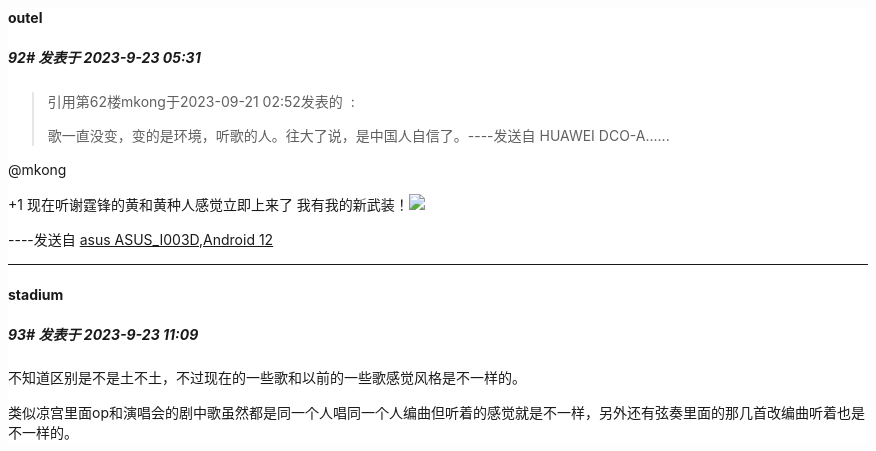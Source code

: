 ####  outel  
##### 92#       发表于 2023-9-23 05:31

<blockquote>引用第62楼mkong于2023-09-21 02:52发表的  :

歌一直没变，变的是环境，听歌的人。往大了说，是中国人自信了。----发送自 HUAWEI DCO-A......</blockquote>
@mkong

+1 现在听谢霆锋的黄和黄种人感觉立即上来了
我有我的新武装！<img src="https://static.saraba1st.com/image/smiley/face2017/035.png" referrerpolicy="no-referrer">

----发送自 [asus ASUS_I003D,Android 12](http://stage1.5j4m.com/?1.37)

*****

####  stadium  
##### 93#       发表于 2023-9-23 11:09

不知道区别是不是土不土，不过现在的一些歌和以前的一些歌感觉风格是不一样的。

类似凉宫里面op和演唱会的剧中歌虽然都是同一个人唱同一个人编曲但听着的感觉就是不一样，另外还有弦奏里面的那几首改编曲听着也是不一样的。

